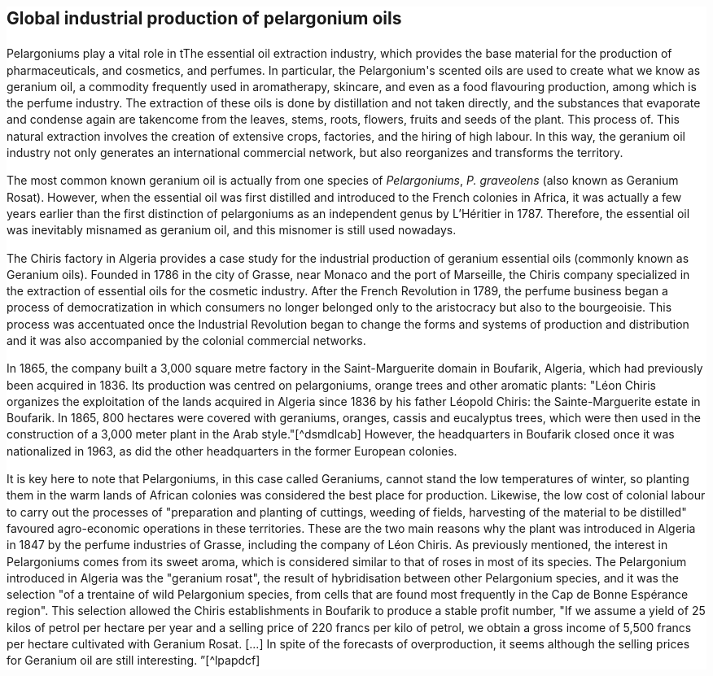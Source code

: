 
## Global industrial production of pelargonium oils
Pelargoniums play a vital role in tThe essential oil extraction industry, which provides the base material for the production of pharmaceuticals, and cosmetics, and perfumes. In particular, the Pelargonium's scented oils are used to create what we know as geranium oil, a commodity frequently used in aromatherapy, skincare, and even as a food flavouring production, among which is the perfume industry. The extraction of these oils is done by distillation and not taken directly, and the substances that evaporate and condense again are takencome from the leaves, stems, roots, flowers, fruits and seeds of the plant. This process of. This natural extraction involves the creation of extensive crops, factories, and the hiring of high labour. In this way, the geranium oil industry not only generates an international commercial network, but also reorganizes and transforms the territory.


The most common known geranium oil is actually from one species of *Pelargoniums*, *P. graveolens* (also known as Geranium Rosat). However, when the essential oil was first distilled and introduced to the French colonies in Africa, it was actually a few years earlier than the first distinction of pelargoniums as an independent genus by L’Héritier in 1787. Therefore, the essential oil was inevitably misnamed as geranium oil, and this misnomer is still used nowadays.
<param ve-plant-specimen jpid="10.5555/al.ap.specimen.k000417315">

The Chiris factory in Algeria provides a case study for the industrial production of geranium essential oils (commonly known as Geranium oils). Founded in 1786 in the city of Grasse, near Monaco and the port of Marseille, the Chiris company specialized in the extraction of essential oils for the cosmetic industry. After the French Revolution in 1789, the perfume business began a process of democratization in which consumers no longer belonged only to the aristocracy but also to the bourgeoisie. This process was accentuated once the Industrial Revolution began to change the forms and systems of production and distribution and it was also accompanied by the colonial commercial networks. 
<param title="French Revolution" eid="Q6534">
<param ve-image
title="Les etu A. Chiris s'installent dans le Monde entier" url="https://raw.githubusercontent.com/JSTOR-Labs/plant-humanities/master/images/Les_etu.jpg" fit="cover" attribution="David Rumsey Historical Map Collection">

In 1865, the company built a 3,000 square metre factory in the Saint-Marguerite domain in Boufarik, Algeria, which had previously been acquired in 1836. Its production was centred on pelargoniums, orange trees and other aromatic plants: "Léon Chiris organizes the exploitation of the lands acquired in Algeria since 1836 by his father Léopold Chiris: the Sainte-Marguerite estate in Boufarik. In 1865, 800 hectares were covered with geraniums, oranges, cassis and eucalyptus trees, which were then used in the construction of a 3,000 meter plant in the Arab style."[^dsmdlcab] However, the headquarters in Boufarik closed once it was nationalized in 1963, as did the other headquarters in the former European colonies. 
<param ve-storiiies id="091ed">

It is key here to note that Pelargoniums, in this case called Geraniums, cannot stand the low temperatures of winter, so planting them in the warm lands of African colonies was considered the best place for production. Likewise, the low cost of colonial labour to carry out the processes of "preparation and planting of cuttings, weeding of fields, harvesting of the material to be distilled" favoured agro-economic operations in these territories. These are the two main reasons why the plant was introduced in Algeria in 1847 by the perfume industries of Grasse, including the company of Léon Chiris. As previously mentioned, the interest in Pelargoniums comes from its sweet aroma, which is considered similar to that of roses in most of its species. The Pelargonium introduced in Algeria was the "geranium rosat", the result of hybridisation between other Pelargonium species, and it was the selection "of a trentaine of wild Pelargonium species, from cells that are found most frequently in the Cap de Bonne Espérance region". This selection allowed the Chiris establishments in Boufarik to produce a stable profit number, "If we assume a yield of 25 kilos of petrol per hectare per year and a selling price of 220 francs per kilo of petrol, we obtain a gross income of 5,500 francs per hectare cultivated with Geranium Rosat. [...] In spite of the forecasts of overproduction, it seems although the selling prices for Geranium oil are still interesting. ”[^lpapdcf]
<param ve-map center="40, 0" zoom="1.5">
<param ve-map-layer geojson url="https://raw.githubusercontent.com/jstor-labs/plant-humanities/master/geojson/map.pelargonium.geojson" title="pelargonium" active>
<param ve-map-layer geojson url="https://raw.githubusercontent.com/jstor-labs/plant-humanities/master/geojson/map.geranium.geojson" title="geranium" active>
